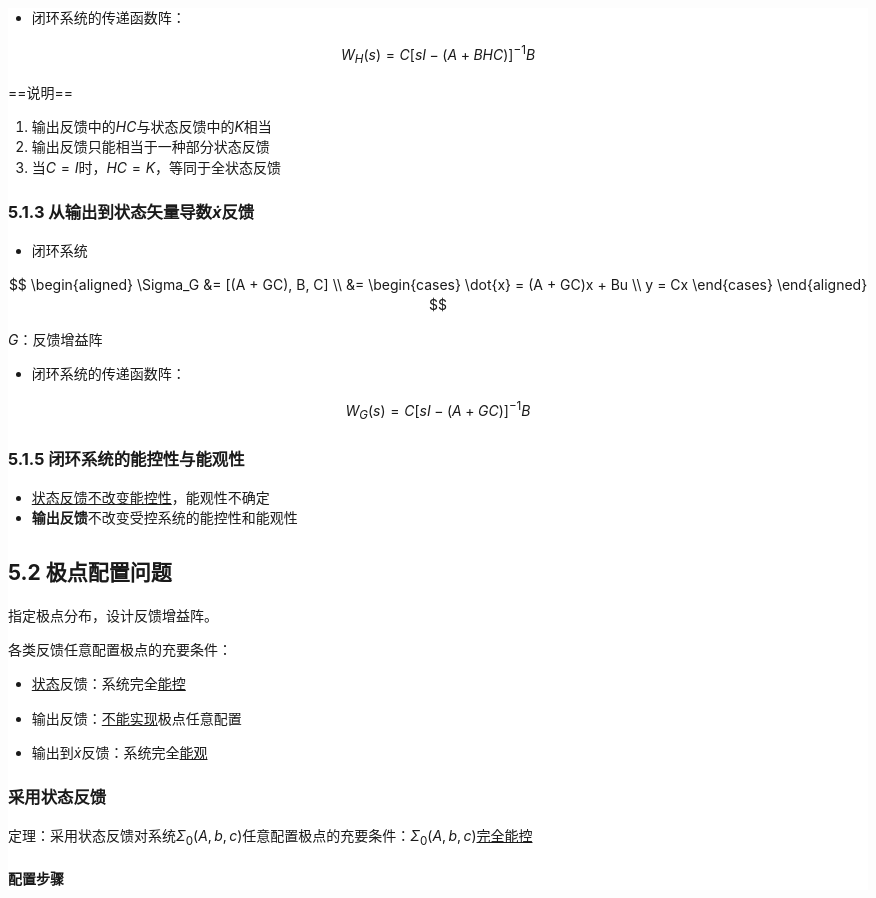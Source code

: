 - 闭环系统的传递函数阵：

$$
W_H(s) = C[sI - (A + BHC)]^{-1}B
$$

==说明==

1. 输出反馈中的$HC$与状态反馈中的$K$相当
2. 输出反馈只能相当于一种部分状态反馈
3. 当$C = I$时，$HC = K$，等同于全状态反馈

### 5.1.3 从输出到状态矢量导数$\dot{x}$反馈

- 闭环系统

$$
\begin{aligned}
\Sigma_G &= [(A + GC), B, C] \\
&= 
\begin{cases}
\dot{x} = (A + GC)x + Bu \\
y = Cx
\end{cases}
\end{aligned}
$$

$G$：反馈增益阵

- 闭环系统的传递函数阵：

$$
W_G(s) = C[sI - (A + GC)]^{-1}B
$$

### 5.1.5 闭环系统的能控性与能观性

- [状态反馈不改变能控性]()，能观性不确定
- **输出反馈**不改变受控系统的能控性和能观性

## 5.2 极点配置问题

指定极点分布，设计反馈增益阵。

各类反馈任意配置极点的充要条件：

- [状态]()反馈：系统完全[能控]()
- 输出反馈：[不能实现]()极点任意配置

- 输出到$\dot{x}$反馈：系统完全[能观]()

### 采用状态反馈

定理：采用状态反馈对系统$\Sigma_0(A, b, c)$任意配置极点的充要条件：$\Sigma_0(A, b, c)$[完全能控]()

#### 配置步骤
